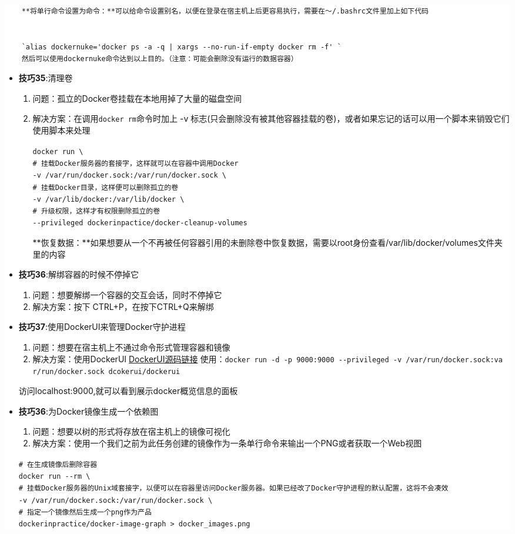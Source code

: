     
        **将单行命令设置为命令：**可以给命令设置别名，以便在登录在宿主机上后更容易执行，需要在～/.bashrc文件里加上如下代码
        
        
        `alias dockernuke='docker ps -a -q | xargs --no-run-if-empty docker rm -f' `
        然后可以使用dockernuke命令达到以上目的。（注意：可能会删除没有运行的数据容器）
    
* **技巧35**:清理卷
    1. 问题：孤立的Docker卷挂载在本地用掉了大量的磁盘空间
    2. 解决方案：在调用`docker rm`命令时加上 -v 标志(只会删除没有被其他容器挂载的卷)，或者如果忘记的话可以用一个脚本来销毁它们
        使用脚本来处理
        
        ```
        docker run \
        # 挂载Docker服务器的套接字，这样就可以在容器中调用Docker
        -v /var/run/docker.sock:/var/run/docker.sock \
        # 挂载Docker目录，这样便可以删除孤立的卷
        -v /var/lib/docker:/var/lib/docker \
        # 升级权限，这样才有权限删除孤立的卷
        --privileged dockerinpactice/docker-cleanup-volumes
        ```
        
        **恢复数据：**如果想要从一个不再被任何容器引用的未删除卷中恢复数据，需要以root身份查看/var/lib/docker/volumes文件夹里的内容 
    
* **技巧36**:解绑容器的时候不停掉它
    1. 问题：想要解绑一个容器的交互会话，同时不停掉它
    2. 解决方案：按下 CTRL+P，在按下CTRL+Q来解绑

* **技巧37**:使用DockerUI来管理Docker守护进程
    1. 问题：想要在宿主机上不通过命令形式管理容器和镜像
    2. 解决方案：使用DockerUI
    [DockerUI源码链接](https://github.com/crosbymichael/dockerui)
    使用：`docker run -d -p 9000:9000 --privileged -v /var/run/docker.sock:var/run/docker.sock dcokerui/dockerui`
    
    访问localhost:9000,就可以看到展示docker概览信息的面板
    
* **技巧36**:为Docker镜像生成一个依赖图
    1. 问题：想要以树的形式将存放在宿主机上的镜像可视化
    2. 解决方案：使用一个我们之前为此任务创建的镜像作为一条单行命令来输出一个PNG或者获取一个Web视图
    
    ```
    # 在生成镜像后删除容器
    docker run --rm \
    # 挂载Docker服务器的Unix域套接字，以便可以在容器里访问Docker服务器。如果已经改了Docker守护进程的默认配置，这将不会凑效
    -v /var/run/docker.sock:/var/run/docker.sock \
    # 指定一个镜像然后生成一个png作为产品
    dockerinpractice/docker-image-graph > docker_images.png
    ```
    